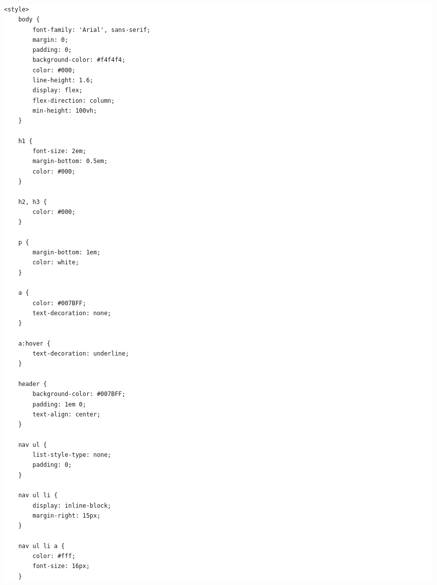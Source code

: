     <style>
        body {
            font-family: 'Arial', sans-serif;
            margin: 0;
            padding: 0;
            background-color: #f4f4f4;
            color: #000;
            line-height: 1.6;
            display: flex;
            flex-direction: column;
            min-height: 100vh;
        }

        h1 {
            font-size: 2em;
            margin-bottom: 0.5em;
            color: #000;
        }

        h2, h3 {
            color: #000;
        }

        p {
            margin-bottom: 1em;
            color: white;
        }

        a {
            color: #007BFF;
            text-decoration: none;
        }

        a:hover {
            text-decoration: underline;
        }

        header {
            background-color: #007BFF;
            padding: 1em 0;
            text-align: center;
        }

        nav ul {
            list-style-type: none;
            padding: 0;
        }

        nav ul li {
            display: inline-block;
            margin-right: 15px;
        }

        nav ul li a {
            color: #fff;
            font-size: 16px;
        }
